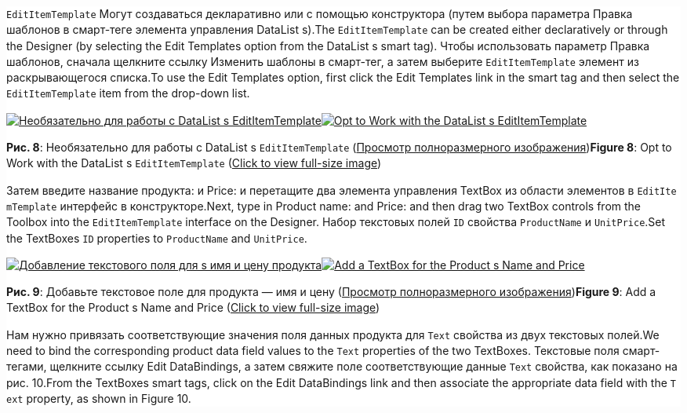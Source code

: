 <span data-ttu-id="2a4e6-214">`EditItemTemplate` Могут создаваться декларативно или с помощью конструктора (путем выбора параметра Правка шаблонов в смарт-теге элемента управления DataList s).</span><span class="sxs-lookup"><span data-stu-id="2a4e6-214">The `EditItemTemplate` can be created either declaratively or through the Designer (by selecting the Edit Templates option from the DataList s smart tag).</span></span> <span data-ttu-id="2a4e6-215">Чтобы использовать параметр Правка шаблонов, сначала щелкните ссылку Изменить шаблоны в смарт-тег, а затем выберите `EditItemTemplate` элемент из раскрывающегося списка.</span><span class="sxs-lookup"><span data-stu-id="2a4e6-215">To use the Edit Templates option, first click the Edit Templates link in the smart tag and then select the `EditItemTemplate` item from the drop-down list.</span></span>


<span data-ttu-id="2a4e6-216">[![Необязательно для работы с DataList s EditItemTemplate](an-overview-of-editing-and-deleting-data-in-the-datalist-cs/_static/image19.png)](an-overview-of-editing-and-deleting-data-in-the-datalist-cs/_static/image18.png)</span><span class="sxs-lookup"><span data-stu-id="2a4e6-216">[![Opt to Work with the DataList s EditItemTemplate](an-overview-of-editing-and-deleting-data-in-the-datalist-cs/_static/image19.png)](an-overview-of-editing-and-deleting-data-in-the-datalist-cs/_static/image18.png)</span></span>

<span data-ttu-id="2a4e6-217">**Рис. 8**: Необязательно для работы с DataList s `EditItemTemplate` ([Просмотр полноразмерного изображения](an-overview-of-editing-and-deleting-data-in-the-datalist-cs/_static/image20.png))</span><span class="sxs-lookup"><span data-stu-id="2a4e6-217">**Figure 8**: Opt to Work with the DataList s `EditItemTemplate` ([Click to view full-size image](an-overview-of-editing-and-deleting-data-in-the-datalist-cs/_static/image20.png))</span></span>


<span data-ttu-id="2a4e6-218">Затем введите название продукта: и Price: и перетащите два элемента управления TextBox из области элементов в `EditItemTemplate` интерфейс в конструкторе.</span><span class="sxs-lookup"><span data-stu-id="2a4e6-218">Next, type in Product name: and Price: and then drag two TextBox controls from the Toolbox into the `EditItemTemplate` interface on the Designer.</span></span> <span data-ttu-id="2a4e6-219">Набор текстовых полей `ID` свойства `ProductName` и `UnitPrice`.</span><span class="sxs-lookup"><span data-stu-id="2a4e6-219">Set the TextBoxes `ID` properties to `ProductName` and `UnitPrice`.</span></span>


<span data-ttu-id="2a4e6-220">[![Добавление текстового поля для s имя и цену продукта](an-overview-of-editing-and-deleting-data-in-the-datalist-cs/_static/image22.png)](an-overview-of-editing-and-deleting-data-in-the-datalist-cs/_static/image21.png)</span><span class="sxs-lookup"><span data-stu-id="2a4e6-220">[![Add a TextBox for the Product s Name and Price](an-overview-of-editing-and-deleting-data-in-the-datalist-cs/_static/image22.png)](an-overview-of-editing-and-deleting-data-in-the-datalist-cs/_static/image21.png)</span></span>

<span data-ttu-id="2a4e6-221">**Рис. 9**: Добавьте текстовое поле для продукта — имя и цену ([Просмотр полноразмерного изображения](an-overview-of-editing-and-deleting-data-in-the-datalist-cs/_static/image23.png))</span><span class="sxs-lookup"><span data-stu-id="2a4e6-221">**Figure 9**: Add a TextBox for the Product s Name and Price ([Click to view full-size image](an-overview-of-editing-and-deleting-data-in-the-datalist-cs/_static/image23.png))</span></span>


<span data-ttu-id="2a4e6-222">Нам нужно привязать соответствующие значения поля данных продукта для `Text` свойства из двух текстовых полей.</span><span class="sxs-lookup"><span data-stu-id="2a4e6-222">We need to bind the corresponding product data field values to the `Text` properties of the two TextBoxes.</span></span> <span data-ttu-id="2a4e6-223">Текстовые поля смарт-тегами, щелкните ссылку Edit DataBindings, а затем свяжите поле соответствующие данные `Text` свойства, как показано на рис. 10.</span><span class="sxs-lookup"><span data-stu-id="2a4e6-223">From the TextBoxes smart tags, click on the Edit DataBindings link and then associate the appropriate data field with the `Text` property, as shown in Figure 10.</span></span>
